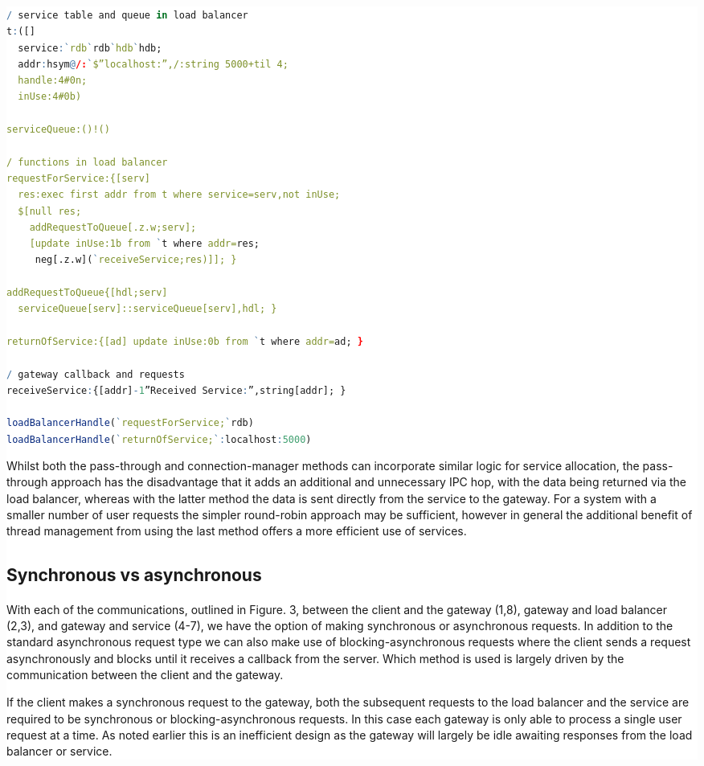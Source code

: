 ```q
/ service table and queue in load balancer
t:([]
  service:`rdb`rdb`hdb`hdb;
  addr:hsym@/:`$”localhost:”,/:string 5000+til 4;
  handle:4#0n;
  inUse:4#0b)

serviceQueue:()!()

/ functions in load balancer
requestForService:{[serv]
  res:exec first addr from t where service=serv,not inUse;
  $[null res;
    addRequestToQueue[.z.w;serv];
    [update inUse:1b from `t where addr=res;
     neg[.z.w](`receiveService;res)]]; }

addRequestToQueue{[hdl;serv]
  serviceQueue[serv]::serviceQueue[serv],hdl; }

returnOfService:{[ad] update inUse:0b from `t where addr=ad; }

/ gateway callback and requests
receiveService:{[addr]-1”Received Service:”,string[addr]; }

loadBalancerHandle(`requestForService;`rdb)
loadBalancerHandle(`returnOfService;`:localhost:5000)
```

Whilst both the pass-through and connection-manager methods can incorporate similar logic for service allocation, the pass-through approach has the disadvantage that it adds an additional and unnecessary IPC hop, with the data being returned via the load balancer, whereas with the latter method the data is sent directly from the service to the gateway. For a system with a smaller number of user requests the simpler round-robin approach may be sufficient, however in general the additional benefit of thread management from using the last method offers a more efficient use of services.


## Synchronous vs asynchronous

With each of the communications, outlined in Figure. 3, between the client and the gateway (1,8), gateway and load balancer (2,3), and gateway and service (4-7), we have the option of making synchronous or asynchronous requests. In addition to the standard asynchronous request type we can also make use of blocking-asynchronous requests where the client sends a request asynchronously and blocks until it receives a callback from the server. Which method is used is largely driven by the communication between the client and the gateway.

If the client makes a synchronous request to the gateway, both the subsequent requests to the load balancer and the service are required to be synchronous or blocking-asynchronous requests. In this case each gateway is only able to process a single user request at a time. As noted earlier this is an inefficient design as the gateway will largely be idle awaiting responses from the load balancer or service.
